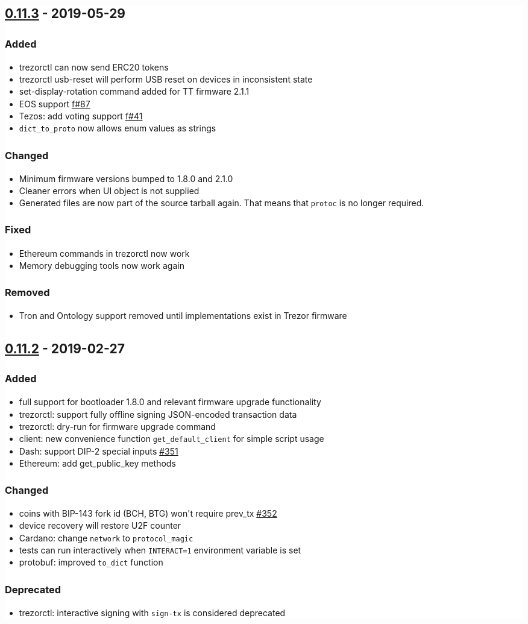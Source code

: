## [0.11.3] - 2019-05-29

[0.11.3]: https://github.com/trezor/trezor-firmware/compare/python/v0.11.2...python/v0.11.3

### Added

- trezorctl can now send ERC20 tokens
- trezorctl usb-reset will perform USB reset on devices in inconsistent state
- set-display-rotation command added for TT firmware 2.1.1
- EOS support [f#87]
- Tezos: add voting support [f#41]
- `dict_to_proto` now allows enum values as strings

### Changed

- Minimum firmware versions bumped to 1.8.0 and 2.1.0
- Cleaner errors when UI object is not supplied
- Generated files are now part of the source tarball again. That means that `protoc` is no longer required.

### Fixed

- Ethereum commands in trezorctl now work
- Memory debugging tools now work again

### Removed

- Tron and Ontology support removed until implementations exist in Trezor firmware

## [0.11.2] - 2019-02-27

[0.11.2]: https://github.com/trezor/python-trezor/compare/v0.11.1...v0.11.2

### Added

- full support for bootloader 1.8.0 and relevant firmware upgrade functionality
- trezorctl: support fully offline signing JSON-encoded transaction data
- trezorctl: dry-run for firmware upgrade command
- client: new convenience function `get_default_client` for simple script usage
- Dash: support DIP-2 special inputs [#351]
- Ethereum: add get_public_key methods

### Changed

- coins with BIP-143 fork id (BCH, BTG) won't require prev_tx [#352]
- device recovery will restore U2F counter
- Cardano: change `network` to `protocol_magic`
- tests can run interactively when `INTERACT=1` environment variable is set
- protobuf: improved `to_dict` function

### Deprecated

- trezorctl: interactive signing with `sign-tx` is considered deprecated


[0.12.1]: https://github.com/trezor/trezor-firmware/compare/python/v0.12.0...python/v0.12.1
[0.12.0]: https://github.com/trezor/trezor-firmware/compare/python/v0.11.6...python/v0.12.0
[0.11.6]: https://github.com/trezor/trezor-firmware/compare/python/v0.11.5...python/v0.11.6
[0.11.5]: https://github.com/trezor/trezor-firmware/compare/python/v0.11.4...python/v0.11.5
[0.11.4]: https://github.com/trezor/trezor-firmware/compare/python/v0.11.3...python/v0.11.4
[0.11.1]: https://github.com/trezor/python-trezor/compare/v0.11.0...v0.11.1
[0.11.0]: https://github.com/trezor/python-trezor/compare/v0.10.2...v0.11.0
[0.10.2]: https://github.com/trezor/python-trezor/compare/v0.10.1...v0.10.2
[0.10.1]: https://github.com/trezor/python-trezor/compare/v0.10.0...v0.10.1
[0.10.0]: https://github.com/trezor/python-trezor/compare/v0.9.1...v0.10.0
[0.9.1]: https://github.com/trezor/python-trezor/compare/v0.9.0...v0.9.1
[f#41]: https://github.com/trezor/trezor-firmware/issues/41
[f#87]: https://github.com/trezor/trezor-firmware/issues/87
[f#116]: https://github.com/trezor/trezor-firmware/issues/116
[f#117]: https://github.com/trezor/trezor-firmware/issues/117
[f#224]: https://github.com/trezor/trezor-firmware/issues/224
[f#226]: https://github.com/trezor/trezor-firmware/issues/226
[f#363]: https://github.com/trezor/trezor-firmware/issues/363
[f#411]: https://github.com/trezor/trezor-firmware/issues/411
[f#420]: https://github.com/trezor/trezor-firmware/issues/420
[f#445]: https://github.com/trezor/trezor-firmware/issues/445
[f#510]: https://github.com/trezor/trezor-firmware/issues/510
[f#525]: https://github.com/trezor/trezor-firmware/issues/525
[f#666]: https://github.com/trezor/trezor-firmware/issues/666
[f#680]: https://github.com/trezor/trezor-firmware/issues/680
[f#681]: https://github.com/trezor/trezor-firmware/issues/681
[f#778]: https://github.com/trezor/trezor-firmware/issues/778
[f#823]: https://github.com/trezor/trezor-firmware/issues/823
[f#1082]: https://github.com/trezor/trezor-firmware/issues/1082
[#37]: https://github.com/trezor/trezor-firmware/issues/37
[#38]: https://github.com/trezor/trezor-firmware/issues/38
[#94]: https://github.com/trezor/python-trezor/issues/94
[#167]: https://github.com/trezor/python-trezor/issues/167
[#169]: https://github.com/trezor/python-trezor/issues/169
[#185]: https://github.com/trezor/python-trezor/issues/185
[#197]: https://github.com/trezor/python-trezor/issues/197
[#199]: https://github.com/trezor/python-trezor/issues/199
[#207]: https://github.com/trezor/python-trezor/issues/207
[#223]: https://github.com/trezor/python-trezor/issues/223
[#226]: https://github.com/trezor/python-trezor/issues/226
[#229]: https://github.com/trezor/python-trezor/issues/229
[#230]: https://github.com/trezor/python-trezor/issues/230
[#236]: https://github.com/trezor/python-trezor/issues/236
[#237]: https://github.com/trezor/python-trezor/issues/237
[#241]: https://github.com/trezor/python-trezor/issues/241
[#242]: https://github.com/trezor/python-trezor/issues/242
[#245]: https://github.com/trezor/python-trezor/issues/245
[#248]: https://github.com/trezor/python-trezor/issues/248
[#249]: https://github.com/trezor/python-trezor/issues/249
[#250]: https://github.com/trezor/python-trezor/issues/250
[#256]: https://github.com/trezor/python-trezor/issues/256
[#268]: https://github.com/trezor/python-trezor/issues/268
[#269]: https://github.com/trezor/python-trezor/issues/269
[#274]: https://github.com/trezor/python-trezor/issues/274
[#276]: https://github.com/trezor/python-trezor/issues/276
[#277]: https://github.com/trezor/python-trezor/issues/277
[#280]: https://github.com/trezor/python-trezor/issues/280
[#283]: https://github.com/trezor/python-trezor/issues/283
[#284]: https://github.com/trezor/python-trezor/issues/284
[#286]: https://github.com/trezor/python-trezor/issues/286
[#287]: https://github.com/trezor/python-trezor/issues/287
[#300]: https://github.com/trezor/python-trezor/issues/300
[#301]: https://github.com/trezor/python-trezor/issues/301
[#302]: https://github.com/trezor/python-trezor/issues/302
[#304]: https://github.com/trezor/python-trezor/issues/304
[#307]: https://github.com/trezor/python-trezor/issues/307
[#308]: https://github.com/trezor/python-trezor/issues/308
[#312]: https://github.com/trezor/python-trezor/issues/312
[#314]: https://github.com/trezor/python-trezor/issues/314
[#315]: https://github.com/trezor/python-trezor/issues/315
[#325]: https://github.com/trezor/python-trezor/issues/325
[#349]: https://github.com/trezor/python-trezor/issues/349
[#351]: https://github.com/trezor/python-trezor/issues/351
[#352]: https://github.com/trezor/python-trezor/issues/352
[#948]: https://github.com/trezor/trezor-firmware/issues/948
[#1052]: https://github.com/trezor/trezor-firmware/issues/1052
[#1126]: https://github.com/trezor/trezor-firmware/issues/1126